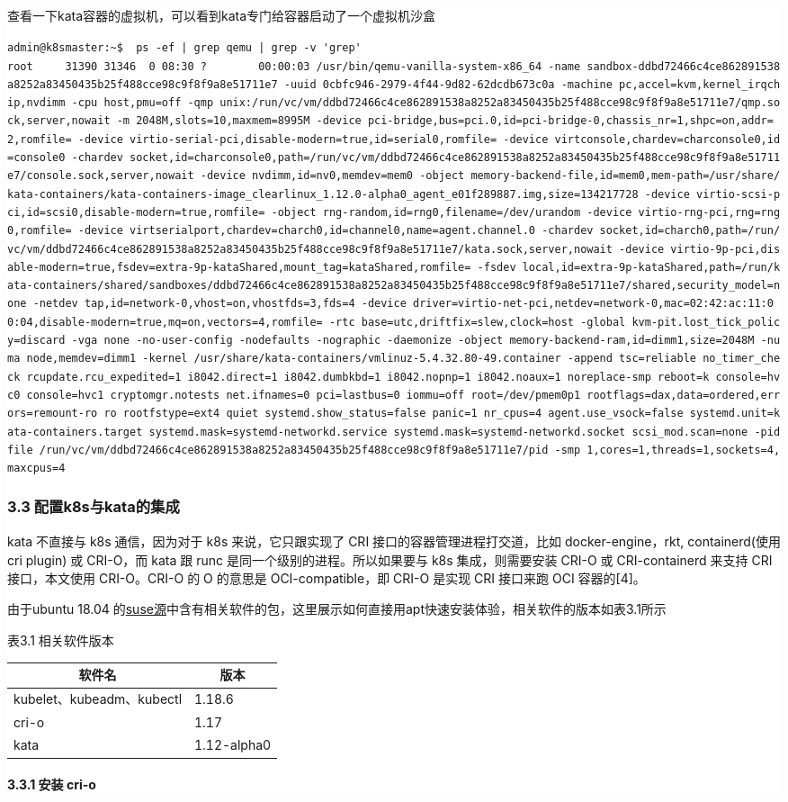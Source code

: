 查看一下kata容器的虚拟机，可以看到kata专门给容器启动了一个虚拟机沙盒

```shell
admin@k8smaster:~$  ps -ef | grep qemu | grep -v 'grep'
root     31390 31346  0 08:30 ?        00:00:03 /usr/bin/qemu-vanilla-system-x86_64 -name sandbox-ddbd72466c4ce862891538a8252a83450435b25f488cce98c9f8f9a8e51711e7 -uuid 0cbfc946-2979-4f44-9d82-62dcdb673c0a -machine pc,accel=kvm,kernel_irqchip,nvdimm -cpu host,pmu=off -qmp unix:/run/vc/vm/ddbd72466c4ce862891538a8252a83450435b25f488cce98c9f8f9a8e51711e7/qmp.sock,server,nowait -m 2048M,slots=10,maxmem=8995M -device pci-bridge,bus=pci.0,id=pci-bridge-0,chassis_nr=1,shpc=on,addr=2,romfile= -device virtio-serial-pci,disable-modern=true,id=serial0,romfile= -device virtconsole,chardev=charconsole0,id=console0 -chardev socket,id=charconsole0,path=/run/vc/vm/ddbd72466c4ce862891538a8252a83450435b25f488cce98c9f8f9a8e51711e7/console.sock,server,nowait -device nvdimm,id=nv0,memdev=mem0 -object memory-backend-file,id=mem0,mem-path=/usr/share/kata-containers/kata-containers-image_clearlinux_1.12.0-alpha0_agent_e01f289887.img,size=134217728 -device virtio-scsi-pci,id=scsi0,disable-modern=true,romfile= -object rng-random,id=rng0,filename=/dev/urandom -device virtio-rng-pci,rng=rng0,romfile= -device virtserialport,chardev=charch0,id=channel0,name=agent.channel.0 -chardev socket,id=charch0,path=/run/vc/vm/ddbd72466c4ce862891538a8252a83450435b25f488cce98c9f8f9a8e51711e7/kata.sock,server,nowait -device virtio-9p-pci,disable-modern=true,fsdev=extra-9p-kataShared,mount_tag=kataShared,romfile= -fsdev local,id=extra-9p-kataShared,path=/run/kata-containers/shared/sandboxes/ddbd72466c4ce862891538a8252a83450435b25f488cce98c9f8f9a8e51711e7/shared,security_model=none -netdev tap,id=network-0,vhost=on,vhostfds=3,fds=4 -device driver=virtio-net-pci,netdev=network-0,mac=02:42:ac:11:00:04,disable-modern=true,mq=on,vectors=4,romfile= -rtc base=utc,driftfix=slew,clock=host -global kvm-pit.lost_tick_policy=discard -vga none -no-user-config -nodefaults -nographic -daemonize -object memory-backend-ram,id=dimm1,size=2048M -numa node,memdev=dimm1 -kernel /usr/share/kata-containers/vmlinuz-5.4.32.80-49.container -append tsc=reliable no_timer_check rcupdate.rcu_expedited=1 i8042.direct=1 i8042.dumbkbd=1 i8042.nopnp=1 i8042.noaux=1 noreplace-smp reboot=k console=hvc0 console=hvc1 cryptomgr.notests net.ifnames=0 pci=lastbus=0 iommu=off root=/dev/pmem0p1 rootflags=dax,data=ordered,errors=remount-ro ro rootfstype=ext4 quiet systemd.show_status=false panic=1 nr_cpus=4 agent.use_vsock=false systemd.unit=kata-containers.target systemd.mask=systemd-networkd.service systemd.mask=systemd-networkd.socket scsi_mod.scan=none -pidfile /run/vc/vm/ddbd72466c4ce862891538a8252a83450435b25f488cce98c9f8f9a8e51711e7/pid -smp 1,cores=1,threads=1,sockets=4,maxcpus=4
```

### 3.3 配置k8s与kata的集成

kata 不直接与 k8s 通信，因为对于 k8s 来说，它只跟实现了 CRI 接口的容器管理进程打交道，比如  docker-engine，rkt, containerd(使用 cri plugin) 或 CRI-O，而 kata 跟 runc  是同一个级别的进程。所以如果要与 k8s 集成，则需要安装 CRI-O 或 CRI-containerd 来支持 CRI 接口，本文使用  CRI-O。CRI-O 的 O 的意思是 OCI-compatible，即 CRI-O 是实现 CRI 接口来跑 OCI 容器的[4]。

由于ubuntu 18.04 的[suse源](http://download.opensuse.org/repositories/devel:/kubic:/libcontainers:/stable/xUbuntu_18.04/)中含有相关软件的包，这里展示如何直接用apt快速安装体验，相关软件的版本如表3.1所示

表3.1  相关软件版本

| 软件名                    | 版本        |
| ------------------------- | ----------- |
| kubelet、kubeadm、kubectl | 1.18.6      |
| cri-o                     | 1.17        |
| kata                      | 1.12-alpha0 |


#### 3.3.1 安装 cri-o
